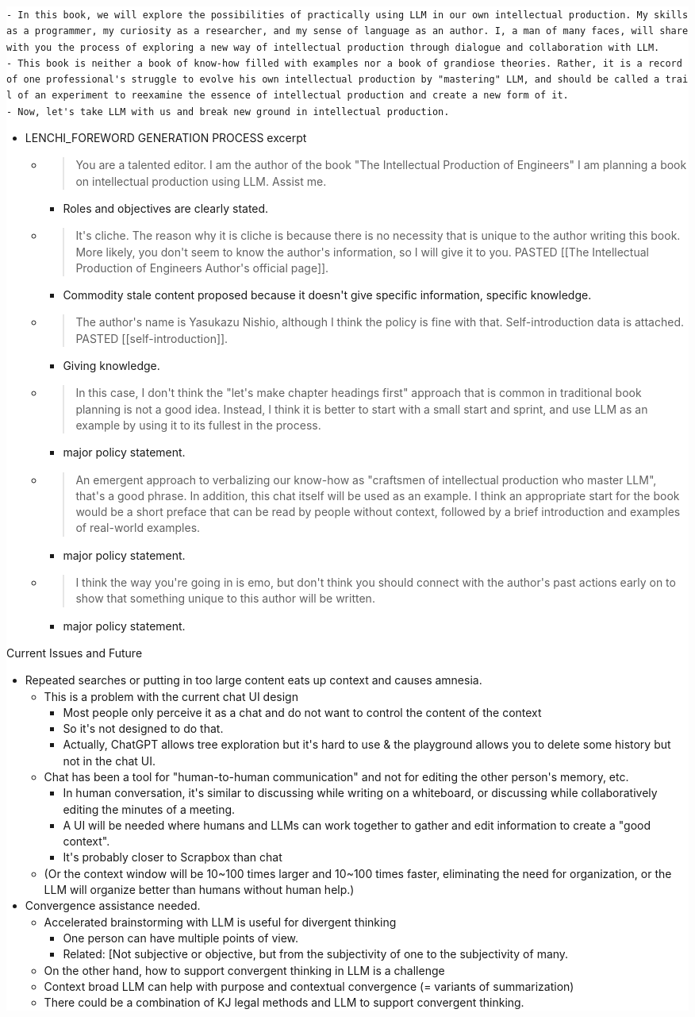    - In this book, we will explore the possibilities of practically using LLM in our own intellectual production. My skills as a programmer, my curiosity as a researcher, and my sense of language as an author. I, a man of many faces, will share with you the process of exploring a new way of intellectual production through dialogue and collaboration with LLM.
    - This book is neither a book of know-how filled with examples nor a book of grandiose theories. Rather, it is a record of one professional's struggle to evolve his own intellectual production by "mastering" LLM, and should be called a trail of an experiment to reexamine the essence of intellectual production and create a new form of it.
    - Now, let's take LLM with us and break new ground in intellectual production.
- LENCHI_FOREWORD GENERATION PROCESS excerpt
    - > You are a talented editor. I am the author of the book "The Intellectual Production of Engineers" I am planning a book on intellectual production using LLM. Assist me.
        - Roles and objectives are clearly stated.
    - > It's cliche. The reason why it is cliche is because there is no necessity that is unique to the author writing this book. More likely, you don't seem to know the author's information, so I will give it to you. PASTED [[The Intellectual Production of Engineers Author's official page]].
        - Commodity stale content proposed because it doesn't give specific information, specific knowledge.
    - > The author's name is Yasukazu Nishio, although I think the policy is fine with that. Self-introduction data is attached. PASTED [[self-introduction]].
        - Giving knowledge.
    - > In this case, I don't think the "let's make chapter headings first" approach that is common in traditional book planning is not a good idea. Instead, I think it is better to start with a small start and sprint, and use LLM as an example by using it to its fullest in the process.
        - major policy statement.
    - > An emergent approach to verbalizing our know-how as "craftsmen of intellectual production who master LLM", that's a good phrase. In addition, this chat itself will be used as an example. I think an appropriate start for the book would be a short preface that can be read by people without context, followed by a brief introduction and examples of real-world examples.
        - major policy statement.
    - > I think the way you're going in is emo, but don't think you should connect with the author's past actions early on to show that something unique to this author will be written.
        - major policy statement.



Current Issues and Future
- Repeated searches or putting in too large content eats up context and causes amnesia.
    - This is a problem with the current chat UI design
        - Most people only perceive it as a chat and do not want to control the content of the context
        - So it's not designed to do that.
        - Actually, ChatGPT allows tree exploration but it's hard to use & the playground allows you to delete some history but not in the chat UI.
    - Chat has been a tool for "human-to-human communication" and not for editing the other person's memory, etc.
        - In human conversation, it's similar to discussing while writing on a whiteboard, or discussing while collaboratively editing the minutes of a meeting.
        - A UI will be needed where humans and LLMs can work together to gather and edit information to create a "good context".
        - It's probably closer to Scrapbox than chat
    - (Or the context window will be 10~100 times larger and 10~100 times faster, eliminating the need for organization, or the LLM will organize better than humans without human help.)
- Convergence assistance needed.
    - Accelerated brainstorming with LLM is useful for divergent thinking
        - One person can have multiple points of view.
        - Related: [Not subjective or objective, but from the subjectivity of one to the subjectivity of many.
    - On the other hand, how to support convergent thinking in LLM is a challenge
    - Context broad LLM can help with purpose and contextual convergence (= variants of summarization)
    - There could be a combination of KJ legal methods and LLM to support convergent thinking.
